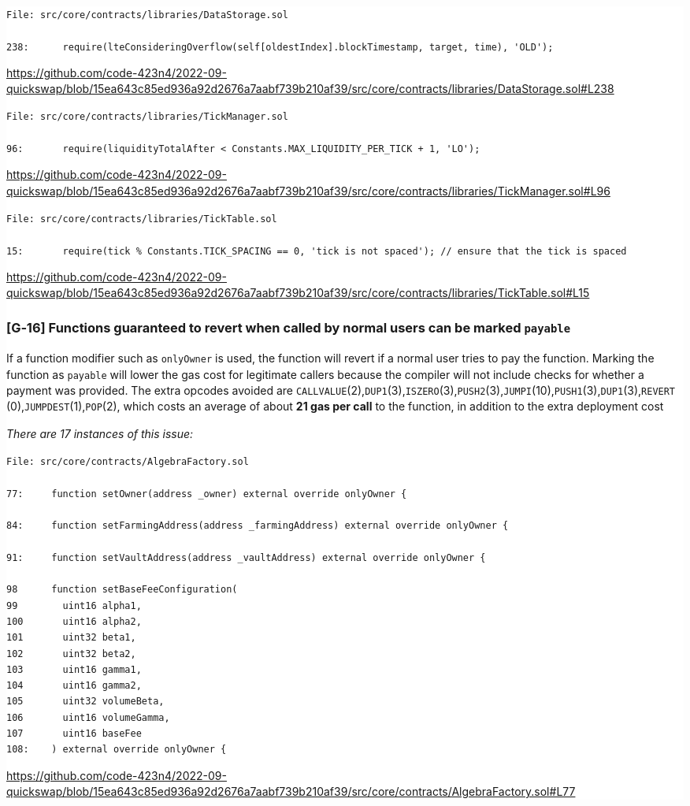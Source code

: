 ```solidity
File: src/core/contracts/libraries/DataStorage.sol

238:      require(lteConsideringOverflow(self[oldestIndex].blockTimestamp, target, time), 'OLD');

```
https://github.com/code-423n4/2022-09-quickswap/blob/15ea643c85ed936a92d2676a7aabf739b210af39/src/core/contracts/libraries/DataStorage.sol#L238

```solidity
File: src/core/contracts/libraries/TickManager.sol

96:       require(liquidityTotalAfter < Constants.MAX_LIQUIDITY_PER_TICK + 1, 'LO');

```
https://github.com/code-423n4/2022-09-quickswap/blob/15ea643c85ed936a92d2676a7aabf739b210af39/src/core/contracts/libraries/TickManager.sol#L96

```solidity
File: src/core/contracts/libraries/TickTable.sol

15:       require(tick % Constants.TICK_SPACING == 0, 'tick is not spaced'); // ensure that the tick is spaced

```
https://github.com/code-423n4/2022-09-quickswap/blob/15ea643c85ed936a92d2676a7aabf739b210af39/src/core/contracts/libraries/TickTable.sol#L15

### [G&#x2011;16]  Functions guaranteed to revert when called by normal users can be marked `payable`
If a function modifier such as `onlyOwner` is used, the function will revert if a normal user tries to pay the function. Marking the function as `payable` will lower the gas cost for legitimate callers because the compiler will not include checks for whether a payment was provided. The extra opcodes avoided are 
`CALLVALUE`(2),`DUP1`(3),`ISZERO`(3),`PUSH2`(3),`JUMPI`(10),`PUSH1`(3),`DUP1`(3),`REVERT`(0),`JUMPDEST`(1),`POP`(2), which costs an average of about **21 gas per call** to the function, in addition to the extra deployment cost

*There are 17 instances of this issue:*
```solidity
File: src/core/contracts/AlgebraFactory.sol

77:     function setOwner(address _owner) external override onlyOwner {

84:     function setFarmingAddress(address _farmingAddress) external override onlyOwner {

91:     function setVaultAddress(address _vaultAddress) external override onlyOwner {

98      function setBaseFeeConfiguration(
99        uint16 alpha1,
100       uint16 alpha2,
101       uint32 beta1,
102       uint32 beta2,
103       uint16 gamma1,
104       uint16 gamma2,
105       uint32 volumeBeta,
106       uint16 volumeGamma,
107       uint16 baseFee
108:    ) external override onlyOwner {

```
https://github.com/code-423n4/2022-09-quickswap/blob/15ea643c85ed936a92d2676a7aabf739b210af39/src/core/contracts/AlgebraFactory.sol#L77
